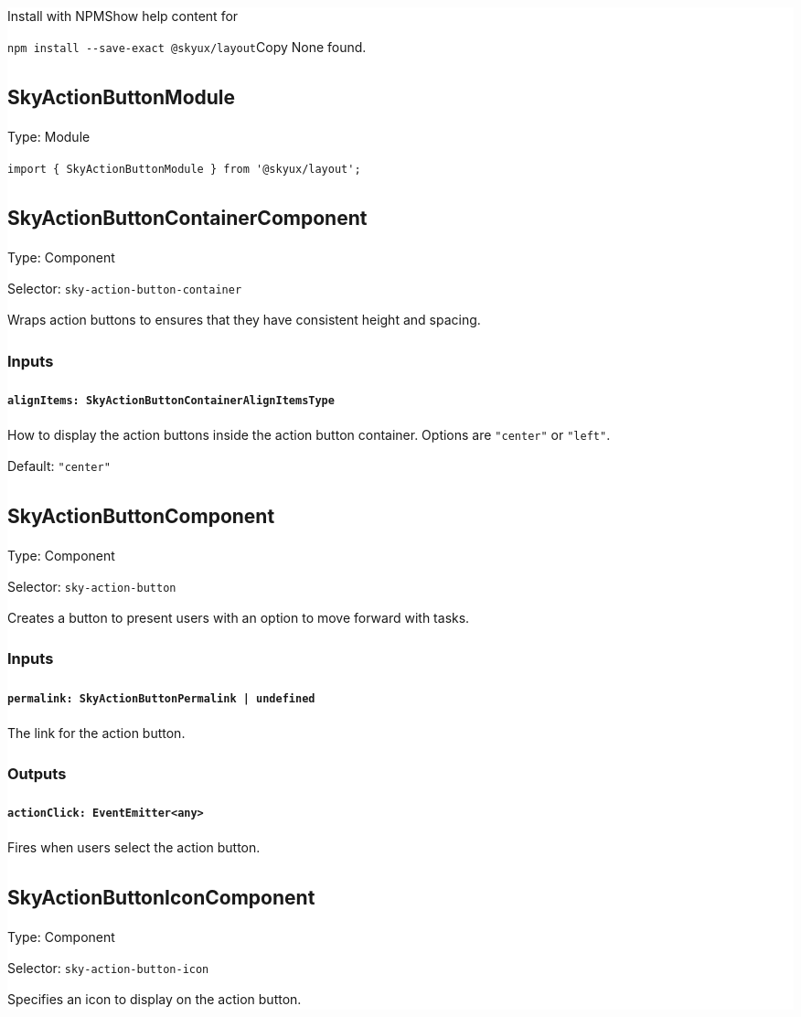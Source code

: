 Install with NPMShow help content for

`npm install --save-exact @skyux/layout`Copy None found.

 SkyActionButtonModule
----------------------

Type: Module

`import { SkyActionButtonModule } from '@skyux/layout';`

 SkyActionButtonContainerComponent
----------------------------------

Type: Component

Selector: `sky-action-button-container`

Wraps action buttons to ensures that they have consistent height and spacing.

### Inputs

#### `alignItems: SkyActionButtonContainerAlignItemsType`

How to display the action buttons inside the action button container. Options are `"center"` or `"left"`.

Default: `"center"`

 SkyActionButtonComponent
-------------------------

Type: Component

Selector: `sky-action-button`

Creates a button to present users with an option to move forward with tasks.

### Inputs

#### `permalink: SkyActionButtonPermalink | undefined`

The link for the action button.

### Outputs

#### `actionClick: EventEmitter<any>`

Fires when users select the action button.

 SkyActionButtonIconComponent
-----------------------------

Type: Component

Selector: `sky-action-button-icon`

Specifies an icon to display on the action button.
